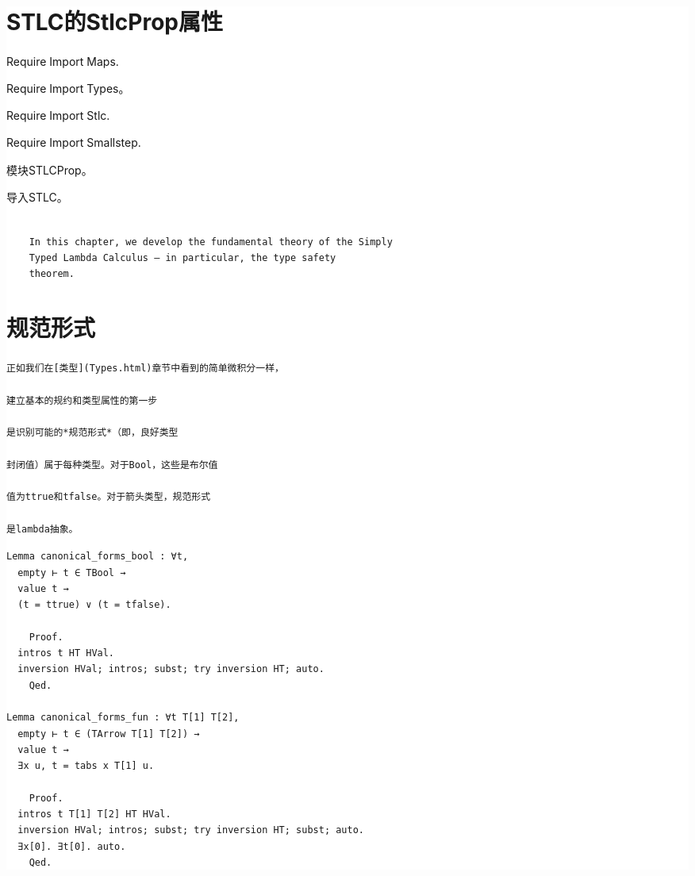 # STLC的StlcProp属性

```

```

Require Import Maps.

Require Import Types。

Require Import Stlc.

Require Import Smallstep.

模块STLCProp。

导入STLC。

```

    In this chapter, we develop the fundamental theory of the Simply
    Typed Lambda Calculus — in particular, the type safety
    theorem.

```

# 规范形式

    正如我们在[类型](Types.html)章节中看到的简单微积分一样，

    建立基本的规约和类型属性的第一步

    是识别可能的*规范形式*（即，良好类型

    封闭值）属于每种类型。对于Bool，这些是布尔值

    值为ttrue和tfalse。对于箭头类型，规范形式

    是lambda抽象。

```
Lemma canonical_forms_bool : ∀t,
  empty ⊢ t ∈ TBool →
  value t →
  (t = ttrue) ∨ (t = tfalse).

    Proof.
  intros t HT HVal.
  inversion HVal; intros; subst; try inversion HT; auto.
    Qed.

Lemma canonical_forms_fun : ∀t T[1] T[2],
  empty ⊢ t ∈ (TArrow T[1] T[2]) →
  value t →
  ∃x u, t = tabs x T[1] u.

    Proof.
  intros t T[1] T[2] HT HVal.
  inversion HVal; intros; subst; try inversion HT; subst; auto.
  ∃x[0]. ∃t[0]. auto.
    Qed.

```

